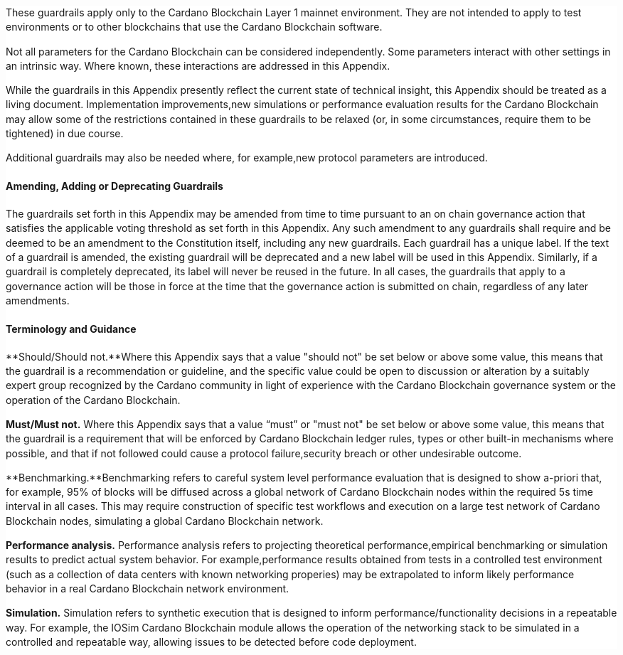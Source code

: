 These guardrails apply only to the Cardano Blockchain Layer 1 mainnet environment. They are not intended to apply to test environments or to other blockchains that use the Cardano Blockchain software.

Not all parameters for the Cardano Blockchain can be considered independently. Some parameters interact with other settings in an intrinsic way. Where known, these interactions are addressed in this Appendix.

While the guardrails in this Appendix presently reflect the current state of technical insight, this Appendix should be treated as a living document. Implementation improvements,new simulations or performance evaluation results for the Cardano Blockchain may allow some of the restrictions contained in these guardrails to be relaxed (or, in some circumstances, require them to be tightened) in due course.

Additional guardrails may also be needed where, for example,new protocol parameters are introduced.

#### **Amending, Adding or Deprecating Guardrails**

The guardrails set forth in this Appendix may be amended from time to time pursuant to an on chain governance action that satisfies the applicable voting threshold as set forth in this Appendix. Any such amendment to any guardrails shall require and be deemed to be an amendment to the Constitution itself, including any new guardrails. Each guardrail has a unique label. If the text of a guardrail is amended, the existing guardrail will be deprecated and a new label will be used in this Appendix. Similarly, if a guardrail is completely deprecated, its label will never be reused in the future. In all cases, the guardrails that apply to a governance action will be those in force at the time that the governance action is submitted on chain, regardless of any later amendments.

#### **Terminology and Guidance**

\*\*Should/Should not.\*\*Where this Appendix says that a value "should not" be set below or above some value, this means that the guardrail is a recommendation or guideline, and the specific value could be open to discussion or alteration by a suitably expert group recognized by the Cardano community in light of experience with the Cardano Blockchain governance system or the operation of the Cardano Blockchain.

**Must/Must not.** Where this Appendix says that a value “must” or "must not" be set below or above some value, this means that the guardrail is a requirement that will be enforced by Cardano Blockchain ledger rules, types or other built-in mechanisms where possible, and that if not followed could cause a protocol failure,security breach or other undesirable outcome.

\*\*Benchmarking.\*\*Benchmarking refers to careful system level performance evaluation that is designed to show a-priori that, for example, 95% of blocks will be diffused across a global network of Cardano Blockchain nodes within the required 5s time interval in all cases. This may require construction of specific test workflows and execution on a large test network of Cardano Blockchain nodes, simulating a global Cardano Blockchain network.

**Performance analysis.** Performance analysis refers to projecting theoretical performance,empirical benchmarking or simulation results to predict actual system behavior. For example,performance results obtained from tests in a controlled test environment (such as a collection of data centers with known networking properies) may be extrapolated to inform likely performance behavior in a real Cardano Blockchain network environment.

**Simulation.** Simulation refers to synthetic execution that is designed to inform performance/functionality decisions in a repeatable way. For example, the IOSim Cardano Blockchain module allows the operation of the networking stack to be simulated in a controlled and repeatable way, allowing issues to be detected before code deployment.
